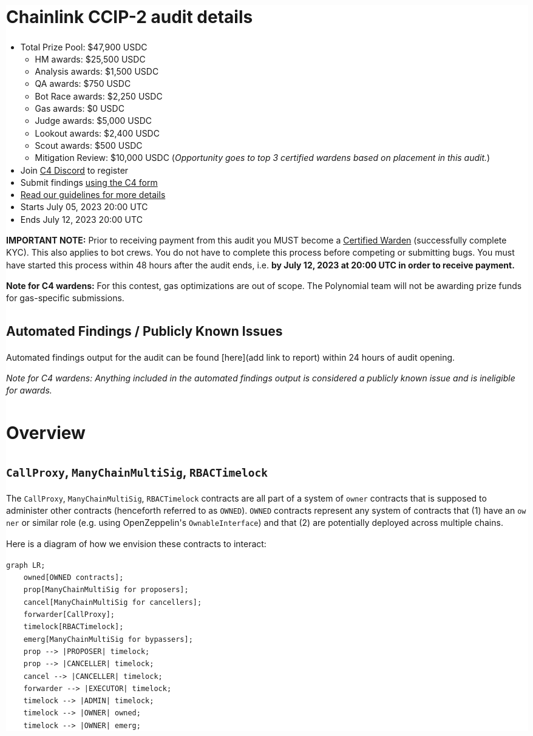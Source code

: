 # Chainlink CCIP-2 audit details

- Total Prize Pool: $47,900 USDC
  - HM awards: $25,500 USDC
  - Analysis awards: $1,500 USDC
  - QA awards: $750 USDC
  - Bot Race awards: $2,250 USDC
  - Gas awards: $0 USDC
  - Judge awards: $5,000 USDC
  - Lookout awards: $2,400 USDC
  - Scout awards: $500 USDC
  - Mitigation Review: $10,000 USDC (*Opportunity goes to top 3 certified wardens based on placement in this audit.*)
- Join [C4 Discord](https://discord.gg/code4rena) to register
- Submit findings [using the C4 form](https://code4rena.com/contests/2023-07-chainlink-cross-chain-contract-administration-multi-signature-contract-timelock-and-call-proxies/submit)
- [Read our guidelines for more details](https://docs.code4rena.com/roles/wardens)
- Starts July 05, 2023 20:00 UTC
- Ends July 12, 2023 20:00 UTC

**IMPORTANT NOTE:** Prior to receiving payment from this audit you MUST become a [Certified Warden](https://code4rena.com/certified-contributor-application/)  (successfully complete KYC). This also applies to bot crews.  You do not have to complete this process before competing or submitting bugs. You must have started this process within 48 hours after the audit ends, i.e. **by July 12, 2023 at 20:00 UTC in order to receive payment.**

**Note for C4 wardens:** For this contest, gas optimizations are out of scope. The Polynomial team will not be awarding prize funds for gas-specific submissions.

## Automated Findings / Publicly Known Issues

Automated findings output for the audit can be found [here](add link to report) within 24 hours of audit opening.

*Note for C4 wardens: Anything included in the automated findings output is considered a publicly known issue and is ineligible for awards.*

# Overview

## `CallProxy`, `ManyChainMultiSig`, `RBACTimelock`

The `CallProxy`, `ManyChainMultiSig`, `RBACTimelock` contracts are all part of a system of `owner` contracts that is supposed to administer other contracts (henceforth referred to as `OWNED`). `OWNED` contracts represent any system of contracts that (1) have an `owner` or similar role (e.g. using OpenZeppelin's `OwnableInterface`) and that (2) are potentially deployed across multiple chains.

Here is a diagram of how we envision these contracts to interact:

```mermaid
graph LR;
    owned[OWNED contracts];
    prop[ManyChainMultiSig for proposers];
    cancel[ManyChainMultiSig for cancellers];
    forwarder[CallProxy];
    timelock[RBACTimelock];
    emerg[ManyChainMultiSig for bypassers];
    prop --> |PROPOSER| timelock;
    prop --> |CANCELLER| timelock;
    cancel --> |CANCELLER| timelock;
    forwarder --> |EXECUTOR| timelock;
    timelock --> |ADMIN| timelock;
    timelock --> |OWNER| owned;
    timelock --> |OWNER| emerg;
```